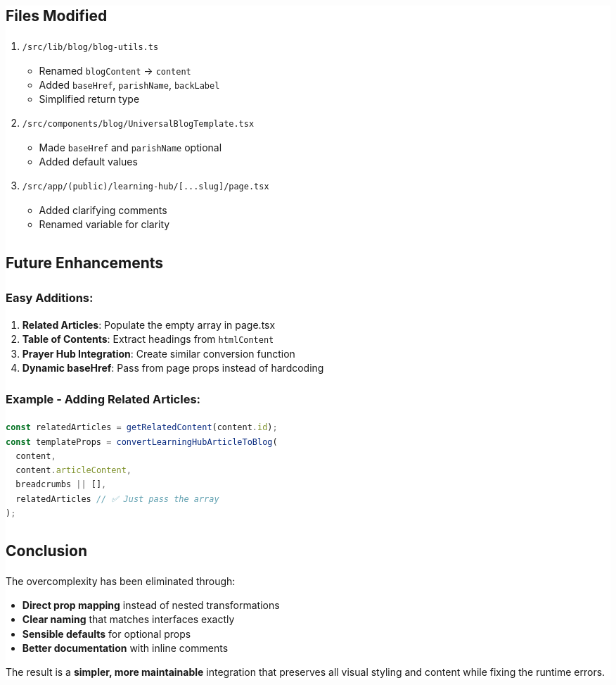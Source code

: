 ## Files Modified

1. `/src/lib/blog/blog-utils.ts`
   - Renamed `blogContent` → `content`
   - Added `baseHref`, `parishName`, `backLabel`
   - Simplified return type

2. `/src/components/blog/UniversalBlogTemplate.tsx`
   - Made `baseHref` and `parishName` optional
   - Added default values

3. `/src/app/(public)/learning-hub/[...slug]/page.tsx`
   - Added clarifying comments
   - Renamed variable for clarity

## Future Enhancements

### Easy Additions:
1. **Related Articles**: Populate the empty array in page.tsx
2. **Table of Contents**: Extract headings from `htmlContent`
3. **Prayer Hub Integration**: Create similar conversion function
4. **Dynamic baseHref**: Pass from page props instead of hardcoding

### Example - Adding Related Articles:
```typescript
const relatedArticles = getRelatedContent(content.id);
const templateProps = convertLearningHubArticleToBlog(
  content,
  content.articleContent,
  breadcrumbs || [],
  relatedArticles // ✅ Just pass the array
);
```

## Conclusion

The overcomplexity has been eliminated through:
- **Direct prop mapping** instead of nested transformations
- **Clear naming** that matches interfaces exactly
- **Sensible defaults** for optional props
- **Better documentation** with inline comments

The result is a **simpler, more maintainable** integration that preserves all visual styling and content while fixing the runtime errors.
